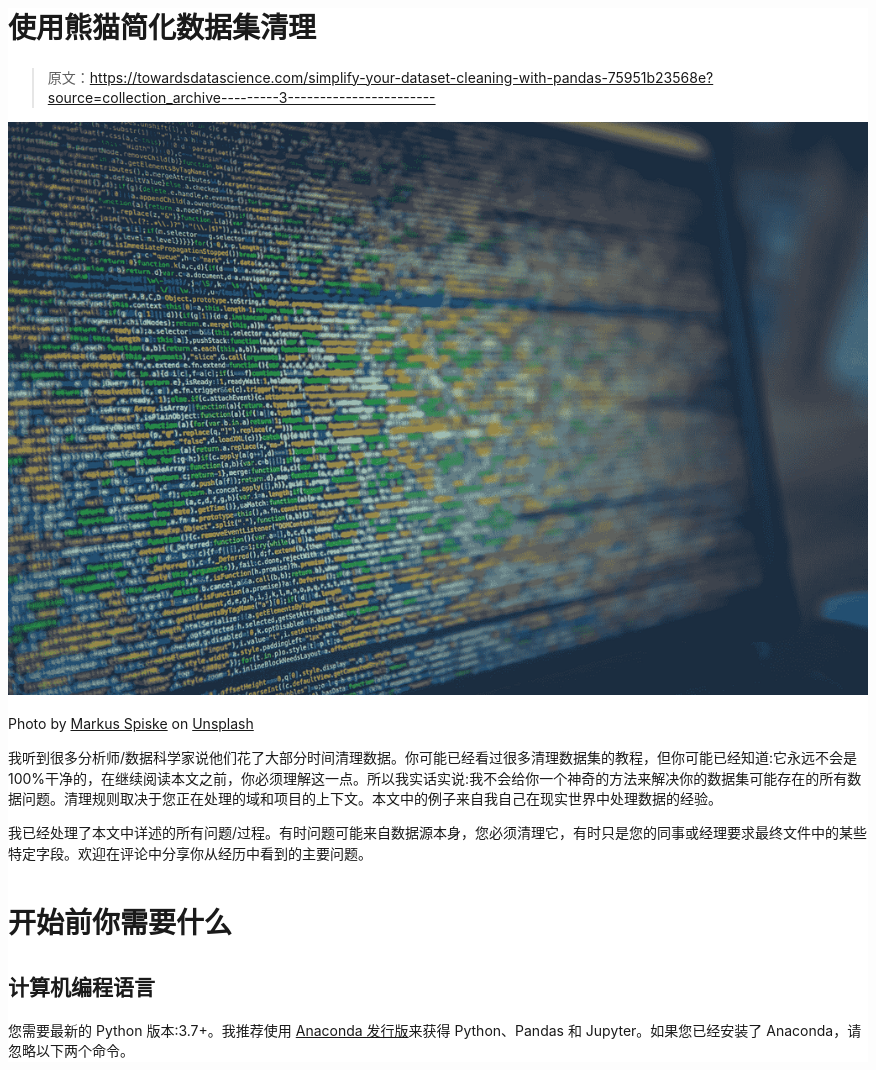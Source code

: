 # 使用熊猫简化数据集清理

> 原文：<https://towardsdatascience.com/simplify-your-dataset-cleaning-with-pandas-75951b23568e?source=collection_archive---------3----------------------->

![](img/0c9dba193ca2560bec68ac6d3ba43123.png)

Photo by [Markus Spiske](https://unsplash.com/@markusspiske?utm_source=medium&utm_medium=referral) on [Unsplash](https://unsplash.com?utm_source=medium&utm_medium=referral)

我听到很多分析师/数据科学家说他们花了大部分时间清理数据。你可能已经看过很多清理数据集的教程，但你可能已经知道:它永远不会是 100%干净的，在继续阅读本文之前，你必须理解这一点。所以我实话实说:我不会给你一个神奇的方法来解决你的数据集可能存在的所有数据问题。清理规则取决于您正在处理的域和项目的上下文。本文中的例子来自我自己在现实世界中处理数据的经验。

我已经处理了本文中详述的所有问题/过程。有时问题可能来自数据源本身，您必须清理它，有时只是您的同事或经理要求最终文件中的某些特定字段。欢迎在评论中分享你从经历中看到的主要问题。

# 开始前你需要什么

## 计算机编程语言

您需要最新的 Python 版本:3.7+。我推荐使用 [Anaconda 发行版](https://www.anaconda.com/distribution/)来获得 Python、Pandas 和 Jupyter。如果您已经安装了 Anaconda，请忽略以下两个命令。
